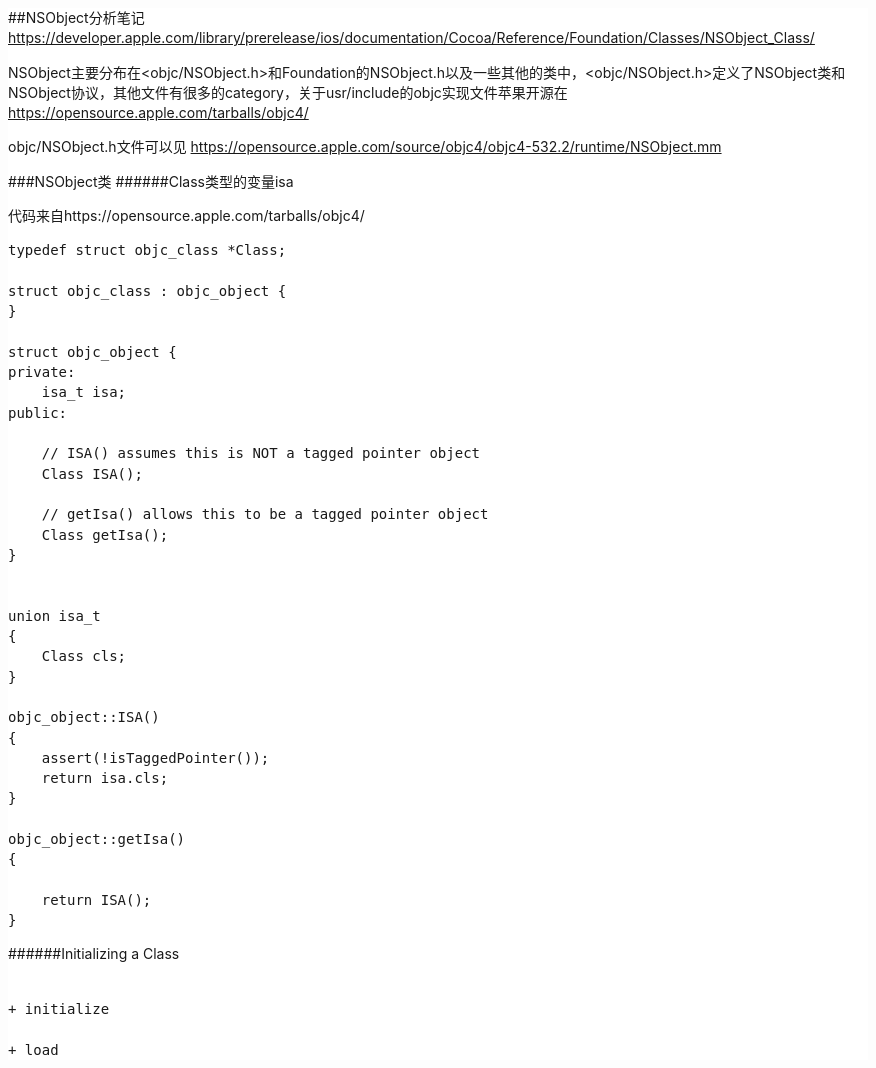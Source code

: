 ##NSObject分析笔记
https://developer.apple.com/library/prerelease/ios/documentation/Cocoa/Reference/Foundation/Classes/NSObject_Class/

NSObject主要分布在<objc/NSObject.h>和Foundation的NSObject.h以及一些其他的类中，<objc/NSObject.h>定义了NSObject类和NSObject协议，其他文件有很多的category，关于usr/include的objc实现文件苹果开源在
https://opensource.apple.com/tarballs/objc4/

objc/NSObject.h文件可以见
https://opensource.apple.com/source/objc4/objc4-532.2/runtime/NSObject.mm

###NSObject类
######Class类型的变量isa

代码来自https://opensource.apple.com/tarballs/objc4/

<pre>
typedef struct objc_class *Class;

struct objc_class : objc_object {
}

struct objc_object {
private:
    isa_t isa;
public:

    // ISA() assumes this is NOT a tagged pointer object
    Class ISA();

    // getIsa() allows this to be a tagged pointer object
    Class getIsa();
}


union isa_t 
{
    Class cls;
}

objc_object::ISA() 
{
    assert(!isTaggedPointer()); 
    return isa.cls;
}

objc_object::getIsa() 
{

    return ISA();
}
</pre>
######Initializing a Class
<pre>	
+ initialize

+ load
</pre>
